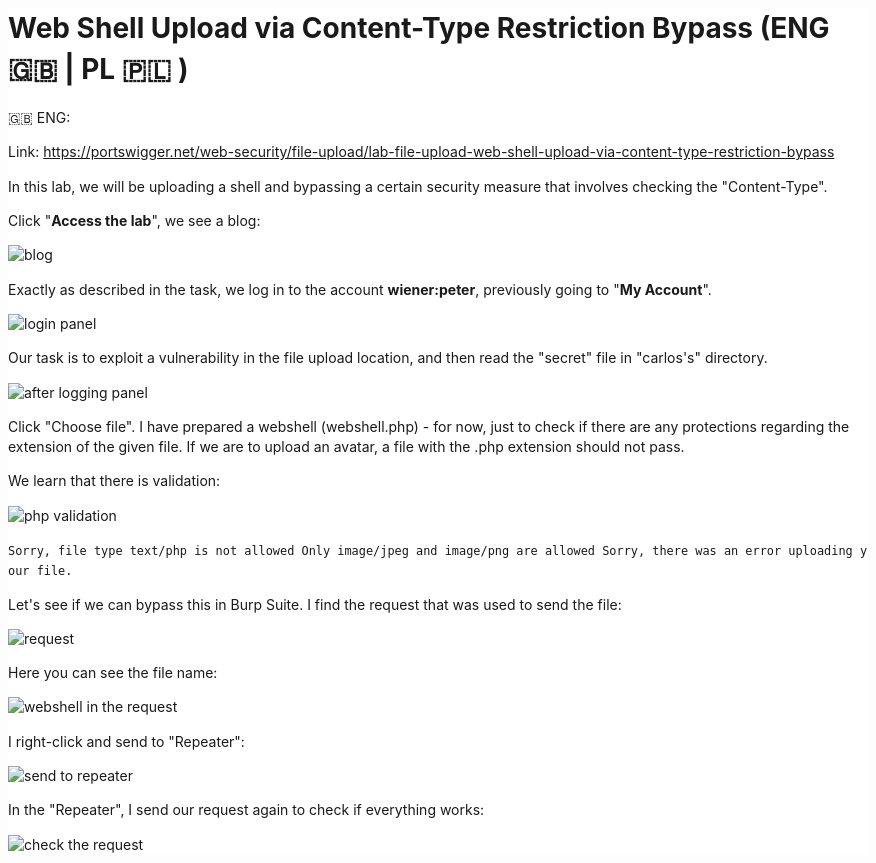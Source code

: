 # Web Shell Upload via Content-Type Restriction Bypass (ENG 🇬🇧 | PL 🇵🇱 )

🇬🇧 ENG:


Link: https://portswigger.net/web-security/file-upload/lab-file-upload-web-shell-upload-via-content-type-restriction-bypass

In this lab, we will be uploading a shell and bypassing a certain security measure that involves checking the "Content-Type".

Click "**Access the lab**", we see a blog:

![blog](https://www.dropbox.com/scl/fi/pd0fa7tcldp8yuud3hfz1/pb-wgowtlJd7x.png?rlkey=51iouchd3pz8sadwgrovwstjb&raw=1)

Exactly as described in the task, we log in to the account **wiener:peter**, previously going to "**My Account**".

![login panel](https://www.dropbox.com/scl/fi/ygpflp663lsmnclxe1is4/pb-SklME645ga.png?rlkey=l8rh2cbg04lnl79x31glplmak&raw=1)

Our task is to exploit a vulnerability in the file upload location, and then read the "secret" file in "carlos's" directory.

![after logging panel](https://www.dropbox.com/scl/fi/h8emijsgesogix29gtr60/pb-e6ukaw0hK2.png?rlkey=l5kzyxxxm0w88dv1hn0zzae4e&raw=1)

Click "Choose file". I have prepared a webshell (webshell.php) - for now, just to check if there are any protections regarding the extension of the given file. If we are to upload an avatar, a file with the .php extension should not pass.

We learn that there is validation:

![php validation](https://www.dropbox.com/scl/fi/peaoemni51w4fsronzsqe/pb-NtdNC3FgLg.png?rlkey=s11harc4kj3a2tuug3d5bdivk&raw=1)

```
Sorry, file type text/php is not allowed Only image/jpeg and image/png are allowed Sorry, there was an error uploading your file.
```

Let's see if we can bypass this in Burp Suite. I find the request that was used to send the file:

![request](https://www.dropbox.com/scl/fi/6hsq6c9n8aww46dsolyix/pb-5AfdqK0bey.png?rlkey=jbbokr3npeb6xbnkmfrm7z1if&raw=1)

Here you can see the file name:

![webshell in the request](https://www.dropbox.com/scl/fi/4cxpd22duilu1i81in1bu/pb-65oRdneI3I.png?rlkey=7l0yqzgmlmkdp3h03csfgfj2o&raw=1)

I right-click and send to "Repeater":

![send to repeater](https://www.dropbox.com/scl/fi/1m7rbkumlz6dvvztb20sv/pb-yA6PXa2jWp.png?rlkey=4s37sk9g5d22fa4512fuxhw6a&raw=1)

In the "Repeater", I send our request again to check if everything works:

![check the request](https://www.dropbox.com/scl/fi/usd04navpopfqljs2oq5o/pb-N6H0iMNFPb.png?rlkey=nuofk53csbwp3sb5x0u0q6hgn&raw=1)
